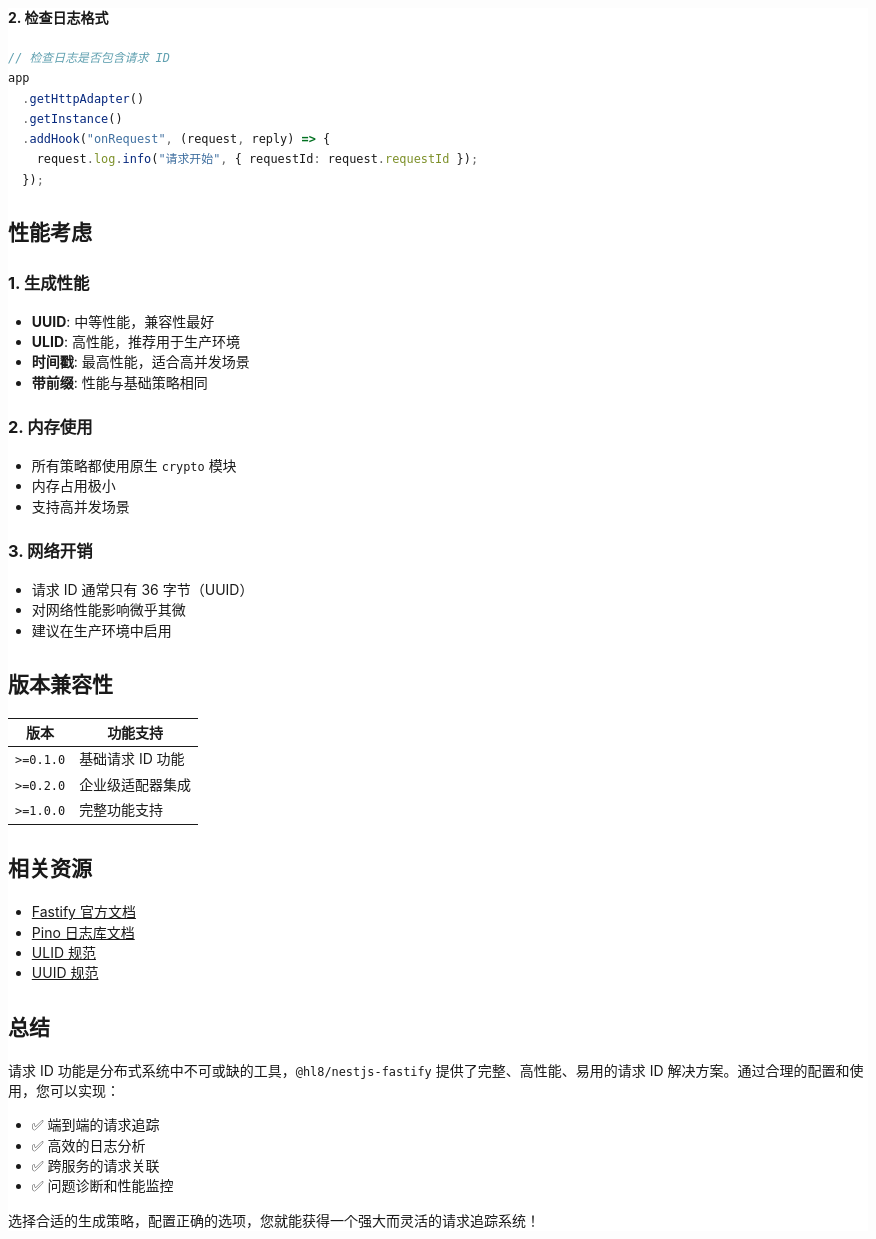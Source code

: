 #### 2. 检查日志格式

```typescript
// 检查日志是否包含请求 ID
app
  .getHttpAdapter()
  .getInstance()
  .addHook("onRequest", (request, reply) => {
    request.log.info("请求开始", { requestId: request.requestId });
  });
```

## 性能考虑

### 1. 生成性能

- **UUID**: 中等性能，兼容性最好
- **ULID**: 高性能，推荐用于生产环境
- **时间戳**: 最高性能，适合高并发场景
- **带前缀**: 性能与基础策略相同

### 2. 内存使用

- 所有策略都使用原生 `crypto` 模块
- 内存占用极小
- 支持高并发场景

### 3. 网络开销

- 请求 ID 通常只有 36 字节（UUID）
- 对网络性能影响微乎其微
- 建议在生产环境中启用

## 版本兼容性

| 版本      | 功能支持         |
| --------- | ---------------- |
| `>=0.1.0` | 基础请求 ID 功能 |
| `>=0.2.0` | 企业级适配器集成 |
| `>=1.0.0` | 完整功能支持     |

## 相关资源

- [Fastify 官方文档](https://www.fastify.io/)
- [Pino 日志库文档](https://getpino.io/)
- [ULID 规范](https://github.com/ulid/spec)
- [UUID 规范](https://tools.ietf.org/html/rfc4122)

## 总结

请求 ID 功能是分布式系统中不可或缺的工具，`@hl8/nestjs-fastify` 提供了完整、高性能、易用的请求 ID 解决方案。通过合理的配置和使用，您可以实现：

- ✅ 端到端的请求追踪
- ✅ 高效的日志分析
- ✅ 跨服务的请求关联
- ✅ 问题诊断和性能监控

选择合适的生成策略，配置正确的选项，您就能获得一个强大而灵活的请求追踪系统！
